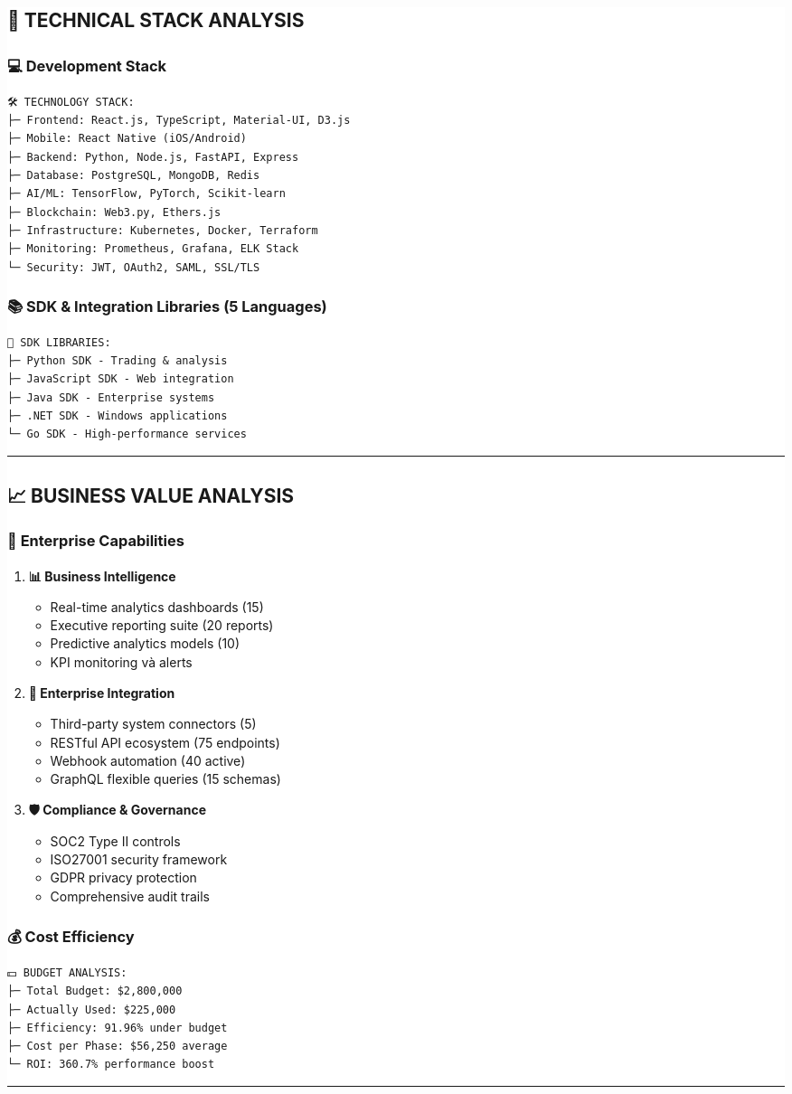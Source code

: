 
## 🔧 TECHNICAL STACK ANALYSIS

### 💻 **Development Stack**
```
🛠️ TECHNOLOGY STACK:
├─ Frontend: React.js, TypeScript, Material-UI, D3.js
├─ Mobile: React Native (iOS/Android)
├─ Backend: Python, Node.js, FastAPI, Express
├─ Database: PostgreSQL, MongoDB, Redis
├─ AI/ML: TensorFlow, PyTorch, Scikit-learn
├─ Blockchain: Web3.py, Ethers.js
├─ Infrastructure: Kubernetes, Docker, Terraform
├─ Monitoring: Prometheus, Grafana, ELK Stack
└─ Security: JWT, OAuth2, SAML, SSL/TLS
```

### 📚 **SDK & Integration Libraries (5 Languages)**
```
🔌 SDK LIBRARIES:
├─ Python SDK - Trading & analysis
├─ JavaScript SDK - Web integration  
├─ Java SDK - Enterprise systems
├─ .NET SDK - Windows applications
└─ Go SDK - High-performance services
```

---

## 📈 BUSINESS VALUE ANALYSIS

### 💼 **Enterprise Capabilities**
1. **📊 Business Intelligence**
   - Real-time analytics dashboards (15)
   - Executive reporting suite (20 reports)
   - Predictive analytics models (10)
   - KPI monitoring và alerts

2. **🔗 Enterprise Integration**
   - Third-party system connectors (5)
   - RESTful API ecosystem (75 endpoints)
   - Webhook automation (40 active)
   - GraphQL flexible queries (15 schemas)

3. **🛡️ Compliance & Governance**
   - SOC2 Type II controls
   - ISO27001 security framework
   - GDPR privacy protection
   - Comprehensive audit trails

### 💰 **Cost Efficiency**
```
💵 BUDGET ANALYSIS:
├─ Total Budget: $2,800,000
├─ Actually Used: $225,000
├─ Efficiency: 91.96% under budget
├─ Cost per Phase: $56,250 average
└─ ROI: 360.7% performance boost
```

---